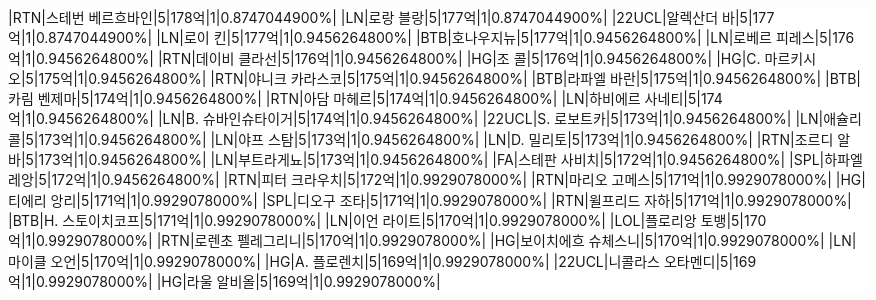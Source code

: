 |RTN|스테번 베르흐바인|5|178억|1|0.8747044900%|
|LN|로랑 블랑|5|177억|1|0.8747044900%|
|22UCL|알렉산더 바|5|177억|1|0.8747044900%|
|LN|로이 킨|5|177억|1|0.9456264800%|
|BTB|호나우지뉴|5|177억|1|0.9456264800%|
|LN|로베르 피레스|5|176억|1|0.9456264800%|
|RTN|데이비 클라선|5|176억|1|0.9456264800%|
|HG|조 콜|5|176억|1|0.9456264800%|
|HG|C. 마르키시오|5|175억|1|0.9456264800%|
|RTN|야니크 카라스코|5|175억|1|0.9456264800%|
|BTB|라파엘 바란|5|175억|1|0.9456264800%|
|BTB|카림 벤제마|5|174억|1|0.9456264800%|
|RTN|아담 마헤르|5|174억|1|0.9456264800%|
|LN|하비에르 사네티|5|174억|1|0.9456264800%|
|LN|B. 슈바인슈타이거|5|174억|1|0.9456264800%|
|22UCL|S. 로보트카|5|173억|1|0.9456264800%|
|LN|애슐리 콜|5|173억|1|0.9456264800%|
|LN|야프 스탐|5|173억|1|0.9456264800%|
|LN|D. 밀리토|5|173억|1|0.9456264800%|
|RTN|조르디 알바|5|173억|1|0.9456264800%|
|LN|부트라게뇨|5|173억|1|0.9456264800%|
|FA|스테판 사비치|5|172억|1|0.9456264800%|
|SPL|하파엘 레앙|5|172억|1|0.9456264800%|
|RTN|피터 크라우치|5|172억|1|0.9929078000%|
|RTN|마리오 고메스|5|171억|1|0.9929078000%|
|HG|티에리 앙리|5|171억|1|0.9929078000%|
|SPL|디오구 조타|5|171억|1|0.9929078000%|
|RTN|윌프리드 자하|5|171억|1|0.9929078000%|
|BTB|H. 스토이치코프|5|171억|1|0.9929078000%|
|LN|이언 라이트|5|170억|1|0.9929078000%|
|LOL|플로리앙 토뱅|5|170억|1|0.9929078000%|
|RTN|로렌초 펠레그리니|5|170억|1|0.9929078000%|
|HG|보이치에흐 슈체스니|5|170억|1|0.9929078000%|
|LN|마이클 오언|5|170억|1|0.9929078000%|
|HG|A. 플로렌치|5|169억|1|0.9929078000%|
|22UCL|니콜라스 오타멘디|5|169억|1|0.9929078000%|
|HG|라울 알비올|5|169억|1|0.9929078000%|